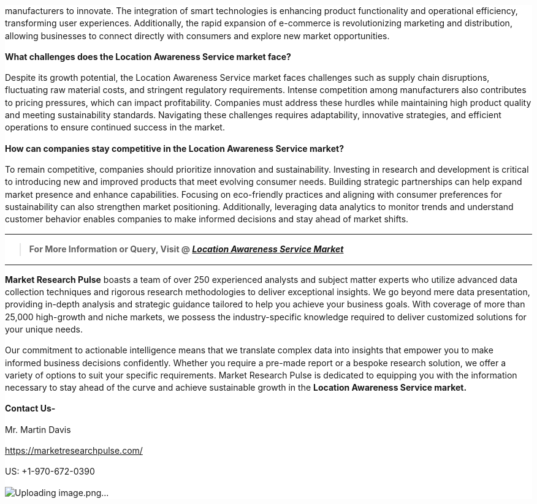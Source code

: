 manufacturers to innovate. The integration of smart technologies is enhancing product functionality and operational efficiency, transforming user experiences. Additionally, the rapid expansion of e-commerce is revolutionizing marketing and distribution, allowing businesses to connect directly with consumers and explore new market opportunities.</p><p><strong>What challenges does the Location Awareness Service market face?</strong></p><p>Despite its growth potential, the Location Awareness Service market faces challenges such as supply chain disruptions, fluctuating raw material costs, and stringent regulatory requirements. Intense competition among manufacturers also contributes to pricing pressures, which can impact profitability. Companies must address these hurdles while maintaining high product quality and meeting sustainability standards. Navigating these challenges requires adaptability, innovative strategies, and efficient operations to ensure continued success in the market.</p><p><strong>How can companies stay competitive in the Location Awareness Service market?</strong></p><p>To remain competitive, companies should prioritize innovation and sustainability. Investing in research and development is critical to introducing new and improved products that meet evolving consumer needs. Building strategic partnerships can help expand market presence and enhance capabilities. Focusing on eco-friendly practices and aligning with consumer preferences for sustainability can also strengthen market positioning. Additionally, leveraging data analytics to monitor trends and understand customer behavior enables companies to make informed decisions and stay ahead of market shifts.</p><hr /><blockquote><p><strong>For More Information or Query, Visit @&nbsp;<em><a href="https://marketresearchpulse.com/report/149334/location-awareness-service-market?utm_source=Linkedin&utm_medium=0117">Location Awareness Service Market</a></em></strong></p></blockquote><hr /><p><strong>Market Research Pulse</strong> boasts a team of over 250 experienced analysts and subject matter experts who utilize advanced data collection techniques and rigorous research methodologies to deliver exceptional insights. We go beyond mere data presentation, providing in-depth analysis and strategic guidance tailored to help you achieve your business goals. With coverage of more than 25,000 high-growth and niche markets, we possess the industry-specific knowledge required to deliver customized solutions for your unique needs.</p><p>Our commitment to actionable intelligence means that we translate complex data into insights that empower you to make informed business decisions confidently. Whether you require a pre-made report or a bespoke research solution, we offer a variety of options to suit your specific requirements. Market Research Pulse is dedicated to equipping you with the information necessary to stay ahead of the curve and achieve sustainable growth in the <strong>Location Awareness Service market.</strong></p><p><strong>Contact Us-</strong></p><p>Mr. Martin Davis</p><p>https://marketresearchpulse.com/</p><p>US: +1-970-672-0390</p>
![Uploading image.png…]()
